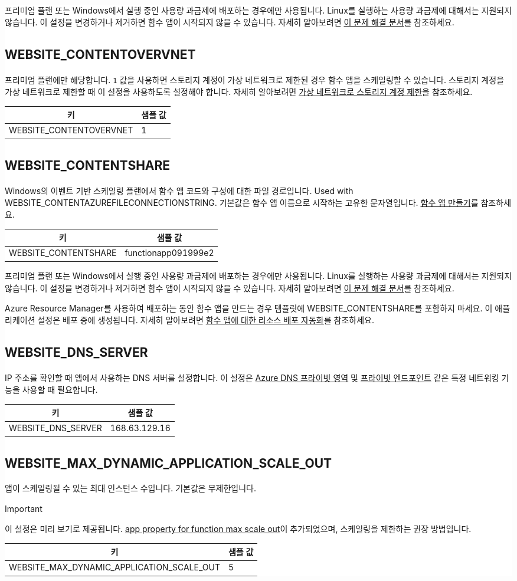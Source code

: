 프리미엄 플랜 또는 Windows에서 실행 중인 사용량 과금제에 배포하는 경우에만 사용됩니다. Linux를 실행하는 사용량 과금제에 대해서는 지원되지 않습니다. 이 설정을 변경하거나 제거하면 함수 앱이 시작되지 않을 수 있습니다. 자세히 알아보려면 [이 문제 해결 문서](functions-recover-storage-account.md#storage-account-application-settings-were-deleted)를 참조하세요. 

## <a name="website_contentovervnet"></a>WEBSITE\_CONTENTOVERVNET

프리미엄 플랜에만 해당합니다. `1` 값을 사용하면 스토리지 계정이 가상 네트워크로 제한된 경우 함수 앱을 스케일링할 수 있습니다. 스토리지 계정을 가상 네트워크로 제한할 때 이 설정을 사용하도록 설정해야 합니다. 자세히 알아보려면 [가상 네트워크로 스토리지 계정 제한](functions-networking-options.md#restrict-your-storage-account-to-a-virtual-network)을 참조하세요.

|키|샘플 값|
|---|------------|
|WEBSITE_CONTENTOVERVNET|1|

## <a name="website_contentshare"></a>WEBSITE\_CONTENTSHARE

Windows의 이벤트 기반 스케일링 플랜에서 함수 앱 코드와 구성에 대한 파일 경로입니다. Used with WEBSITE_CONTENTAZUREFILECONNECTIONSTRING. 기본값은 함수 앱 이름으로 시작하는 고유한 문자열입니다. [함수 앱 만들기](functions-infrastructure-as-code.md#windows)를 참조하세요.

|키|샘플 값|
|---|------------|
|WEBSITE_CONTENTSHARE|functionapp091999e2|

프리미엄 플랜 또는 Windows에서 실행 중인 사용량 과금제에 배포하는 경우에만 사용됩니다. Linux를 실행하는 사용량 과금제에 대해서는 지원되지 않습니다. 이 설정을 변경하거나 제거하면 함수 앱이 시작되지 않을 수 있습니다. 자세히 알아보려면 [이 문제 해결 문서](functions-recover-storage-account.md#storage-account-application-settings-were-deleted)를 참조하세요.

Azure Resource Manager를 사용하여 배포하는 동안 함수 앱을 만드는 경우 템플릿에 WEBSITE_CONTENTSHARE를 포함하지 마세요. 이 애플리케이션 설정은 배포 중에 생성됩니다. 자세히 알아보려면 [함수 앱에 대한 리소스 배포 자동화](functions-infrastructure-as-code.md#windows)를 참조하세요.   

## <a name="website_dns_server"></a>WEBSITE\_DNS\_SERVER

IP 주소를 확인할 때 앱에서 사용하는 DNS 서버를 설정합니다. 이 설정은 [Azure DNS 프라이빗 영역](functions-networking-options.md#azure-dns-private-zones) 및 [프라이빗 엔드포인트](functions-networking-options.md#restrict-your-storage-account-to-a-virtual-network) 같은 특정 네트워킹 기능을 사용할 때 필요합니다.   

|키|샘플 값|
|---|------------|
|WEBSITE\_DNS\_SERVER|168.63.129.16|

## <a name="website_max_dynamic_application_scale_out"></a>WEBSITE\_MAX\_DYNAMIC\_APPLICATION\_SCALE\_OUT

앱이 스케일링될 수 있는 최대 인스턴스 수입니다. 기본값은 무제한입니다.

> [!IMPORTANT]
> 이 설정은 미리 보기로 제공됩니다.  [app property for function max scale out](./event-driven-scaling.md#limit-scale-out)이 추가되었으며, 스케일링을 제한하는 권장 방법입니다.

|키|샘플 값|
|---|------------|
|WEBSITE\_MAX\_DYNAMIC\_APPLICATION\_SCALE\_OUT|5|
